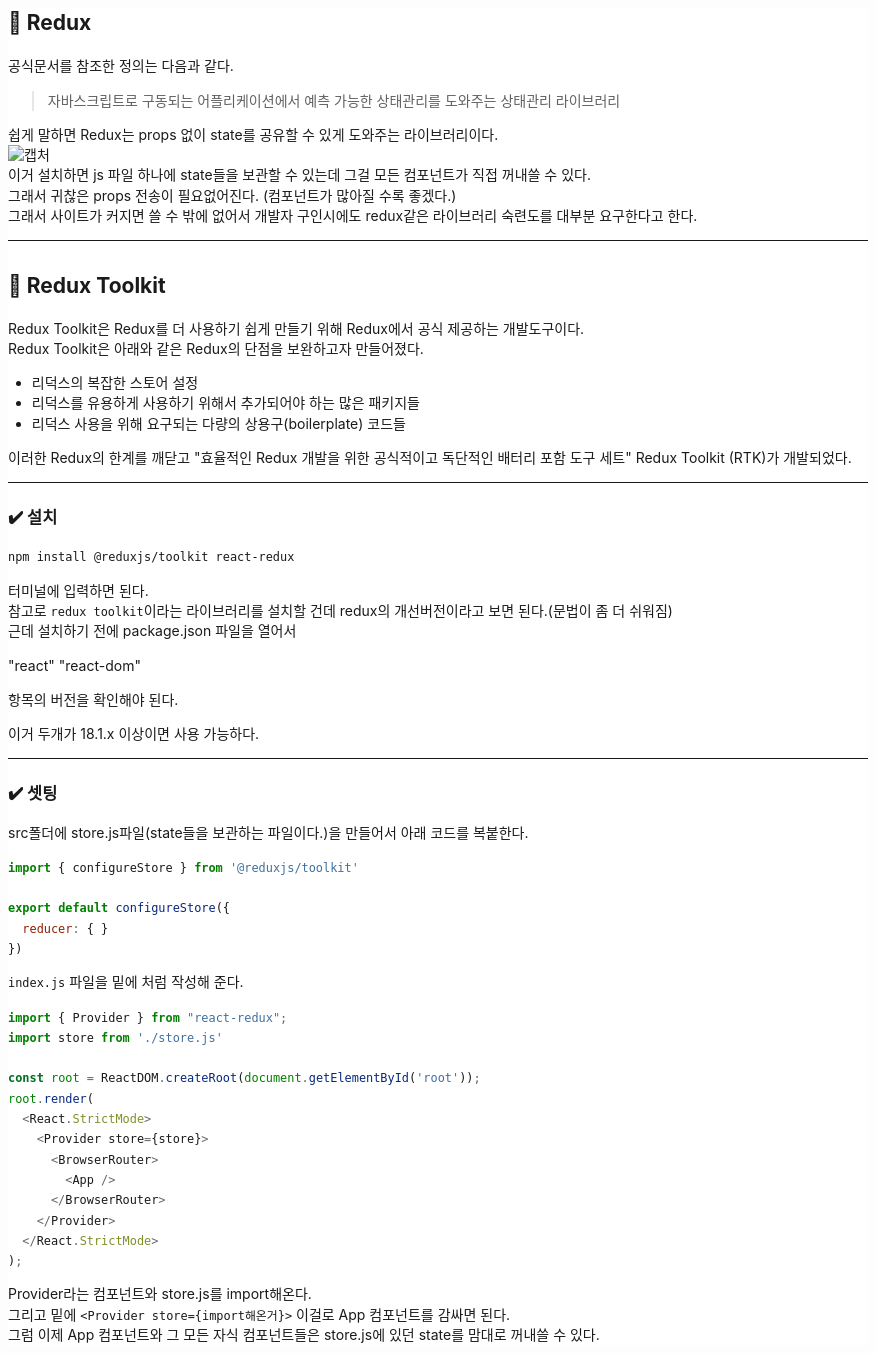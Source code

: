 ## 📌 Redux
공식문서를 참조한 정의는 다음과 같다.   
>  자바스크립트로 구동되는 어플리케이션에서 예측 가능한 상태관리를 도와주는 상태관리 라이브러리

쉽게 말하면 Redux는 props 없이 state를 공유할 수 있게 도와주는 라이브러리이다.   
<img width="364" alt="캡처" src="https://user-images.githubusercontent.com/85857465/180614082-583c3571-f37b-49b4-9614-8abdd869e885.png">   
이거 설치하면 js 파일 하나에 state들을 보관할 수 있는데 그걸 모든 컴포넌트가 직접 꺼내쓸 수 있다.   
그래서 귀찮은 props 전송이 필요없어진다. (컴포넌트가 많아질 수록 좋겠다.)   
그래서 사이트가 커지면 쓸 수 밖에 없어서 개발자 구인시에도 redux같은 라이브러리 숙련도를 대부분 요구한다고 한다.
***
## 📌 Redux Toolkit
Redux Toolkit은 Redux를 더 사용하기 쉽게 만들기 위해 Redux에서 공식 제공하는 개발도구이다.    
Redux Toolkit은 아래와 같은 Redux의 단점을 보완하고자 만들어졌다.
- 리덕스의 복잡한 스토어 설정
- 리덕스를 유용하게 사용하기 위해서 추가되어야 하는 많은 패키지들
- 리덕스 사용을 위해 요구되는 다량의 상용구(boilerplate) 코드들

이러한 Redux의 한계를 깨닫고 "효율적인 Redux 개발을 위한 공식적이고 독단적인 배터리 포함 도구 세트" Redux Toolkit (RTK)가 개발되었다.
***
### ✔️ 설치
```
npm install @reduxjs/toolkit react-redux
```
터미널에 입력하면 된다.   
참고로 `redux toolkit`이라는 라이브러리를 설치할 건데 redux의 개선버전이라고 보면 된다.(문법이 좀 더 쉬워짐)   
근데 설치하기 전에 package.json 파일을 열어서   

"react"
"react-dom" 

항목의 버전을 확인해야 된다.   

이거 두개가 18.1.x 이상이면 사용 가능하다.
***
### ✔️ 셋팅
src폴더에 store.js파일(state들을 보관하는 파일이다.)을 만들어서 아래 코드를 복붙한다.
```javascript
import { configureStore } from '@reduxjs/toolkit'

export default configureStore({
  reducer: { }
}) 
```

`index.js` 파일을 밑에 처럼 작성해 준다.
```javascript
import { Provider } from "react-redux";
import store from './store.js'

const root = ReactDOM.createRoot(document.getElementById('root'));
root.render(
  <React.StrictMode>
    <Provider store={store}>
      <BrowserRouter>
        <App />
      </BrowserRouter>
    </Provider>
  </React.StrictMode>
); 
```
Provider라는 컴포넌트와 store.js를 import해온다.   
그리고 밑에 `<Provider store={import해온거}>` 이걸로 App 컴포넌트를 감싸면 된다.   
그럼 이제 App 컴포넌트와 그 모든 자식 컴포넌트들은 store.js에 있던 state를 맘대로 꺼내쓸 수 있다.
